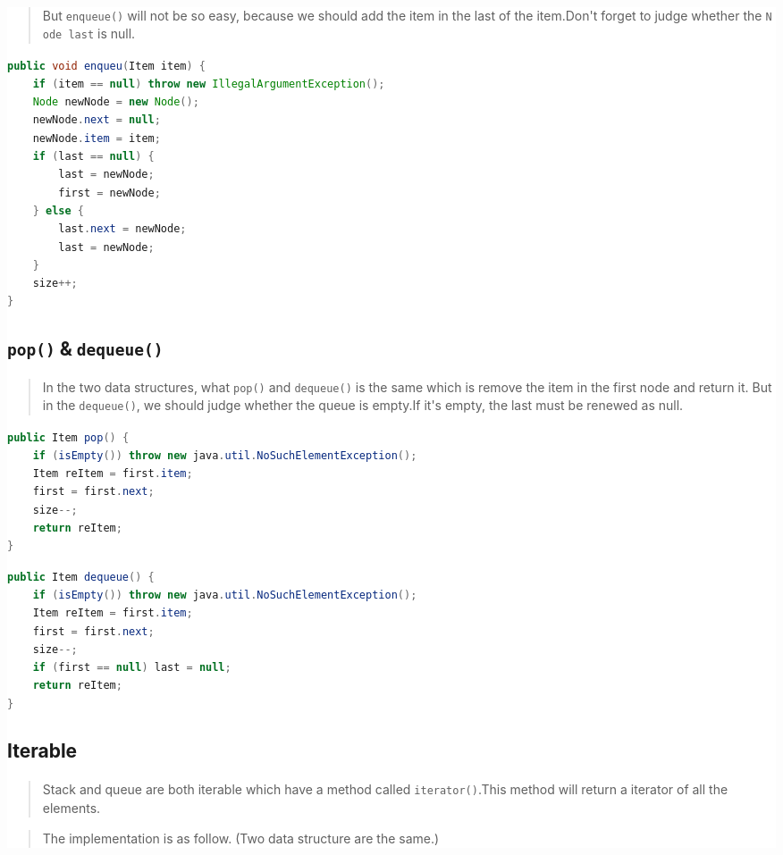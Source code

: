 > But `enqueue()` will not be so easy, because we should add the item in the last of the item.Don't forget to judge whether the `Node last` is null.

```java
public void enqueu(Item item) {
    if (item == null) throw new IllegalArgumentException();
    Node newNode = new Node();
    newNode.next = null;
    newNode.item = item;
    if (last == null) {
        last = newNode;
        first = newNode;
    } else {
        last.next = newNode;
        last = newNode;
    }
    size++;
}
```

## `pop()` & `dequeue()` ##

> In the two data structures, what `pop()` and `dequeue()` is the same which is remove the item in the first node and return it. But in the `dequeue()`, we should judge whether the queue is empty.If it's empty, the last must be renewed as null.

```java
public Item pop() {
    if (isEmpty()) throw new java.util.NoSuchElementException();
    Item reItem = first.item;
    first = first.next;
    size--;
    return reItem;
}
```

```java
public Item dequeue() {
    if (isEmpty()) throw new java.util.NoSuchElementException();
    Item reItem = first.item;
    first = first.next;
    size--;
    if (first == null) last = null;
    return reItem;
}
```

## Iterable ##

> Stack and queue are both iterable which have a method called `iterator()`.This method will return a iterator of all the elements.

> The implementation is as follow. (Two data structure are the same.)
